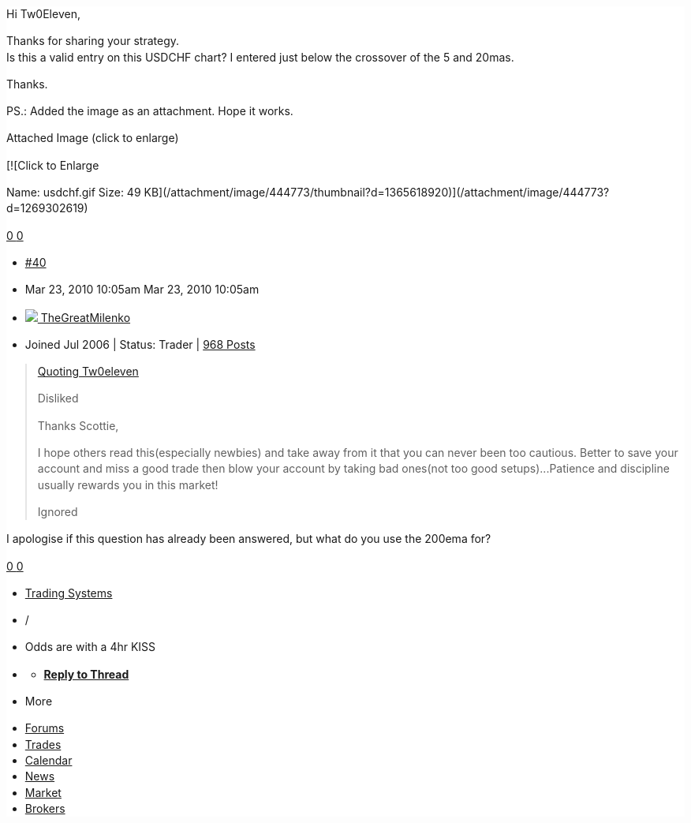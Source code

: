Hi Tw0Eleven,  
  
Thanks for sharing your strategy.   
Is this a valid entry on this USDCHF chart? I entered just below the crossover of the 5 and 20mas.  
  
Thanks.  
  
PS.: Added the image as an attachment. Hope it works. 

Attached Image (click to enlarge)

[![Click to Enlarge

Name: usdchf.gif
Size: 49 KB](/attachment/image/444773/thumbnail?d=1365618920)](/attachment/image/444773?d=1269302619)   

[0 ](javascript:void\(0\);) [0 ](javascript:void\(0\);)

  * [#40](/thread/post/3574574#post3574574 "Post Permalink")

  * Mar 23, 2010 10:05am  Mar 23, 2010 10:05am 

  * [![](https://assets.faireconomy.media/nfs/customavatars/thumbs/medium/avatar14618_6.gif) TheGreatMilenko](thegreatmilenko)

  * Joined Jul 2006 | Status: Trader | [968 Posts](/search?do=process&provider=Member&searchuser=14618)

> [Quoting Tw0eleven](/thread/post/3573492#post3573492 "View Quoted Post")
> 
> Disliked
> 
> Thanks Scottie,  
>    
>  I hope others read this(especially newbies) and take away from it that you can never been too cautious. Better to save your account and miss a good trade then blow your account by taking bad ones(not too good setups)...Patience and discipline usually rewards you in this market!
> 
> Ignored

I apologise if this question has already been answered, but what do you use the 200ema for? 

[0 ](javascript:void\(0\);) [0 ](javascript:void\(0\);)

  * [Trading Systems](/forum/71-trading-systems)
  * /
  * Odds are with a 4hr KISS
  *   * [ **Reply to Thread** ](/thread/226349-odds-are-with-a-4hr-kiss/reply#reply)

  * More

[](https://www.forexfactory.com "Homepage")

  * [Forums](forums)
  * [Trades](trades)
  * [Calendar](calendar)
  * [News](news)
  * [Market](market)
  * [Brokers](brokers)
